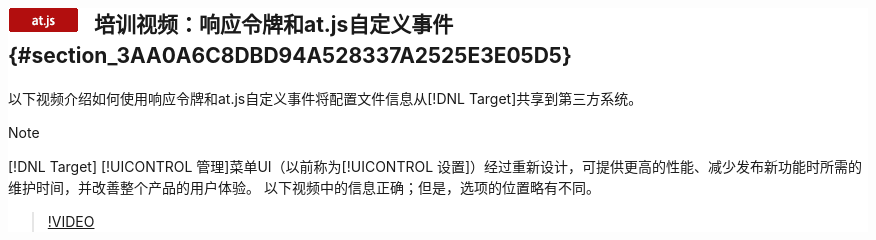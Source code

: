 ## ![at.js](/help/assets/atjs.png) 培训视频：响应令牌和at.js自定义事件 {#section_3AA0A6C8DBD94A528337A2525E3E05D5}

以下视频介绍如何使用响应令牌和at.js自定义事件将配置文件信息从[!DNL Target]共享到第三方系统。

>[!NOTE]
>
>[!DNL Target] [!UICONTROL 管理]菜单UI（以前称为[!UICONTROL 设置]）经过重新设计，可提供更高的性能、减少发布新功能时所需的维护时间，并改善整个产品的用户体验。 以下视频中的信息正确；但是，选项的位置略有不同。

>[!VIDEO](https://video.tv.adobe.com/v/23253/)
